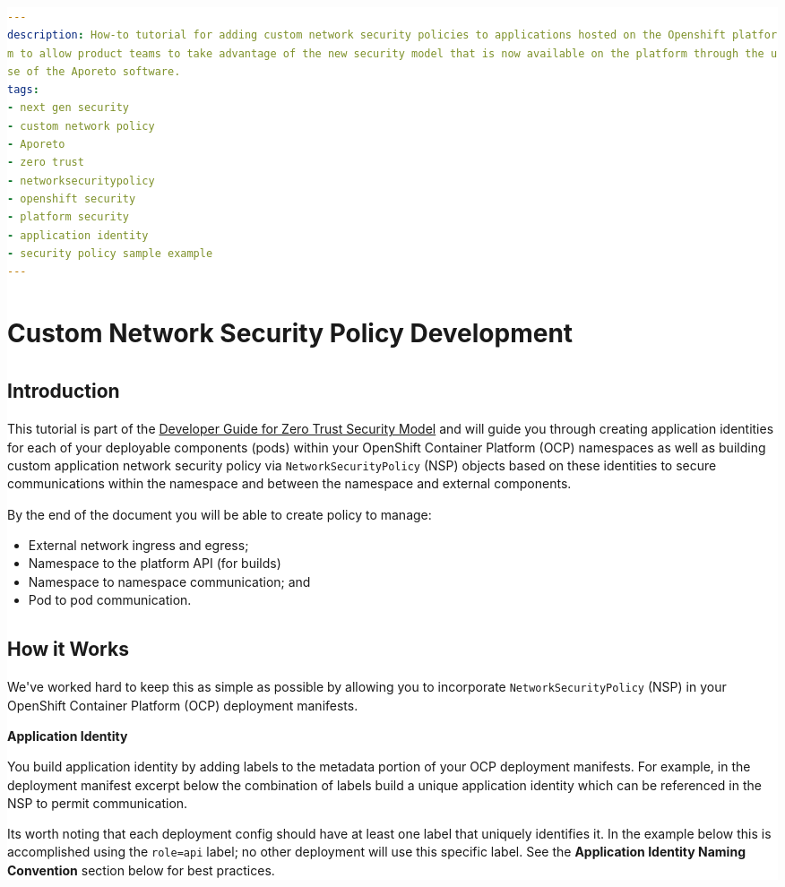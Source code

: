 ```yaml
---
description: How-to tutorial for adding custom network security policies to applications hosted on the Openshift platform to allow product teams to take advantage of the new security model that is now available on the platform through the use of the Aporeto software.
tags:
- next gen security
- custom network policy
- Aporeto
- zero trust
- networksecuritypolicy
- openshift security
- platform security
- application identity
- security policy sample example
---
```



# Custom Network Security Policy Development

## Introduction

This tutorial is part of the [Developer Guide for Zero Trust Security Model](./README.md) and will guide you through creating application identities for each of your deployable components (pods) within your OpenShift Container Platform (OCP) namespaces as well as building custom application network security policy via `NetworkSecurityPolicy` (NSP) objects based on these identities to secure communications within the namespace and between the namespace and external components. 

By the end of the document you will be able to create policy to manage:

* External network ingress and egress;
* Namespace to the platform API (for builds)
* Namespace to namespace communication; and
* Pod to pod communication.


## How it Works

We've worked hard to keep this as simple as possible by allowing you to incorporate `NetworkSecurityPolicy` (NSP) in your OpenShift Container Platform (OCP) deployment manifests.

__Application Identity__

You build application identity by adding labels to the metadata portion of your OCP deployment manifests. For example, in the deployment manifest excerpt below the combination of labels build a unique application identity which can be referenced in the NSP to permit communication.

Its worth noting that each deployment config should have at least one label that uniquely identifies it. In the example below this is accomplished using the `role=api` label; no other deployment will use this specific label. See the **Application Identity Naming Convention** section below for best practices. 
